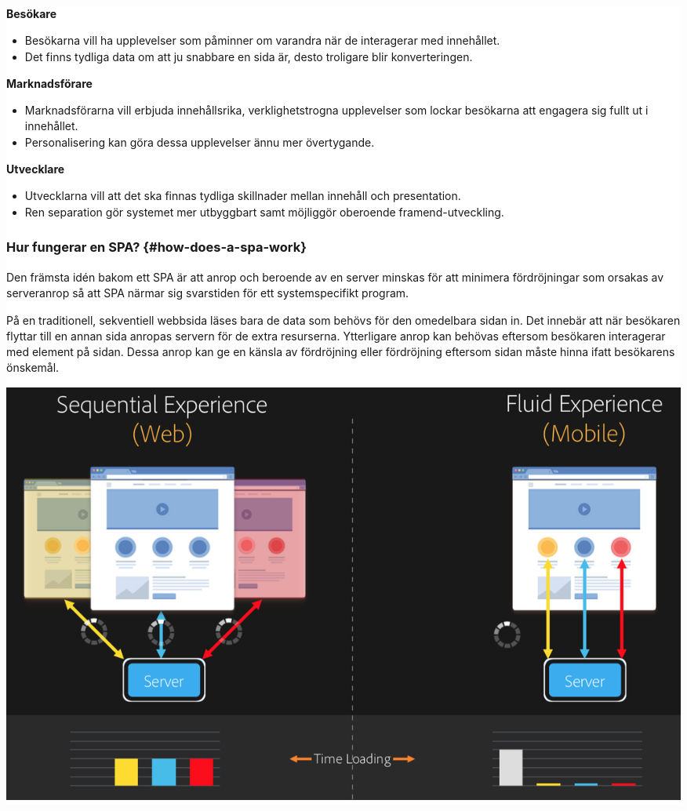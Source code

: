 **Besökare**

* Besökarna vill ha upplevelser som påminner om varandra när de interagerar med innehållet.
* Det finns tydliga data om att ju snabbare en sida är, desto troligare blir konverteringen.

**Marknadsförare**

* Marknadsförarna vill erbjuda innehållsrika, verklighetstrogna upplevelser som lockar besökarna att engagera sig fullt ut i innehållet.
* Personalisering kan göra dessa upplevelser ännu mer övertygande.

**Utvecklare**

* Utvecklarna vill att det ska finnas tydliga skillnader mellan innehåll och presentation.
* Ren separation gör systemet mer utbyggbart samt möjliggör oberoende framend-utveckling.

### Hur fungerar en SPA? {#how-does-a-spa-work}

Den främsta idén bakom ett SPA är att anrop och beroende av en server minskas för att minimera fördröjningar som orsakas av serveranrop så att SPA närmar sig svarstiden för ett systemspecifikt program.

På en traditionell, sekventiell webbsida läses bara de data som behövs för den omedelbara sidan in. Det innebär att när besökaren flyttar till en annan sida anropas servern för de extra resurserna. Ytterligare anrop kan behövas eftersom besökaren interagerar med element på sidan. Dessa anrop kan ge en känsla av fördröjning eller fördröjning eftersom sidan måste hinna ifatt besökarens önskemål.

![screen_shot_2018-08-20at140449](assets/screen_shot_2018-08-20at140449.png)
